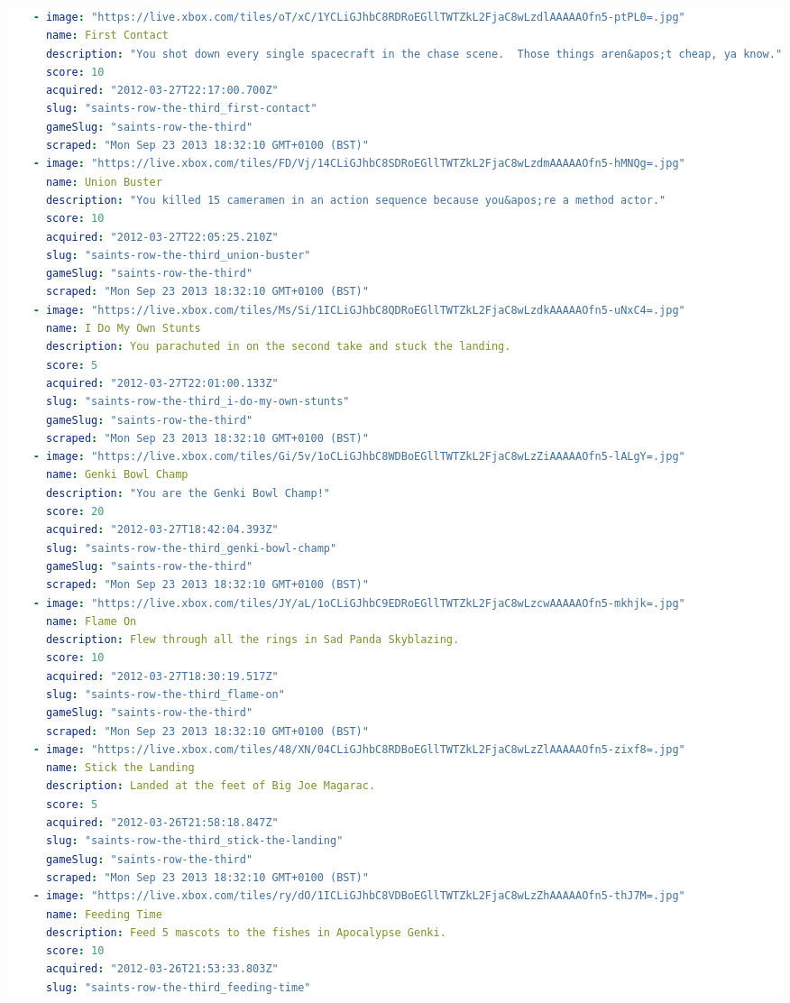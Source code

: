 ```yaml
    - image: "https://live.xbox.com/tiles/oT/xC/1YCLiGJhbC8RDRoEGllTWTZkL2FjaC8wLzdlAAAAAOfn5-ptPL0=.jpg"
      name: First Contact
      description: "You shot down every single spacecraft in the chase scene.  Those things aren&apos;t cheap, ya know."
      score: 10
      acquired: "2012-03-27T22:17:00.700Z"
      slug: "saints-row-the-third_first-contact"
      gameSlug: "saints-row-the-third"
      scraped: "Mon Sep 23 2013 18:32:10 GMT+0100 (BST)"
    - image: "https://live.xbox.com/tiles/FD/Vj/14CLiGJhbC8SDRoEGllTWTZkL2FjaC8wLzdmAAAAAOfn5-hMNQg=.jpg"
      name: Union Buster
      description: "You killed 15 cameramen in an action sequence because you&apos;re a method actor."
      score: 10
      acquired: "2012-03-27T22:05:25.210Z"
      slug: "saints-row-the-third_union-buster"
      gameSlug: "saints-row-the-third"
      scraped: "Mon Sep 23 2013 18:32:10 GMT+0100 (BST)"
    - image: "https://live.xbox.com/tiles/Ms/Si/1ICLiGJhbC8QDRoEGllTWTZkL2FjaC8wLzdkAAAAAOfn5-uNxC4=.jpg"
      name: I Do My Own Stunts
      description: You parachuted in on the second take and stuck the landing.
      score: 5
      acquired: "2012-03-27T22:01:00.133Z"
      slug: "saints-row-the-third_i-do-my-own-stunts"
      gameSlug: "saints-row-the-third"
      scraped: "Mon Sep 23 2013 18:32:10 GMT+0100 (BST)"
    - image: "https://live.xbox.com/tiles/Gi/5v/1oCLiGJhbC8WDBoEGllTWTZkL2FjaC8wLzZiAAAAAOfn5-lALgY=.jpg"
      name: Genki Bowl Champ
      description: "You are the Genki Bowl Champ!"
      score: 20
      acquired: "2012-03-27T18:42:04.393Z"
      slug: "saints-row-the-third_genki-bowl-champ"
      gameSlug: "saints-row-the-third"
      scraped: "Mon Sep 23 2013 18:32:10 GMT+0100 (BST)"
    - image: "https://live.xbox.com/tiles/JY/aL/1oCLiGJhbC9EDRoEGllTWTZkL2FjaC8wLzcwAAAAAOfn5-mkhjk=.jpg"
      name: Flame On
      description: Flew through all the rings in Sad Panda Skyblazing.
      score: 10
      acquired: "2012-03-27T18:30:19.517Z"
      slug: "saints-row-the-third_flame-on"
      gameSlug: "saints-row-the-third"
      scraped: "Mon Sep 23 2013 18:32:10 GMT+0100 (BST)"
    - image: "https://live.xbox.com/tiles/48/XN/04CLiGJhbC8RDBoEGllTWTZkL2FjaC8wLzZlAAAAAOfn5-zixf8=.jpg"
      name: Stick the Landing
      description: Landed at the feet of Big Joe Magarac.
      score: 5
      acquired: "2012-03-26T21:58:18.847Z"
      slug: "saints-row-the-third_stick-the-landing"
      gameSlug: "saints-row-the-third"
      scraped: "Mon Sep 23 2013 18:32:10 GMT+0100 (BST)"
    - image: "https://live.xbox.com/tiles/ry/dO/1ICLiGJhbC8VDBoEGllTWTZkL2FjaC8wLzZhAAAAAOfn5-thJ7M=.jpg"
      name: Feeding Time
      description: Feed 5 mascots to the fishes in Apocalypse Genki.
      score: 10
      acquired: "2012-03-26T21:53:33.803Z"
      slug: "saints-row-the-third_feeding-time"
```